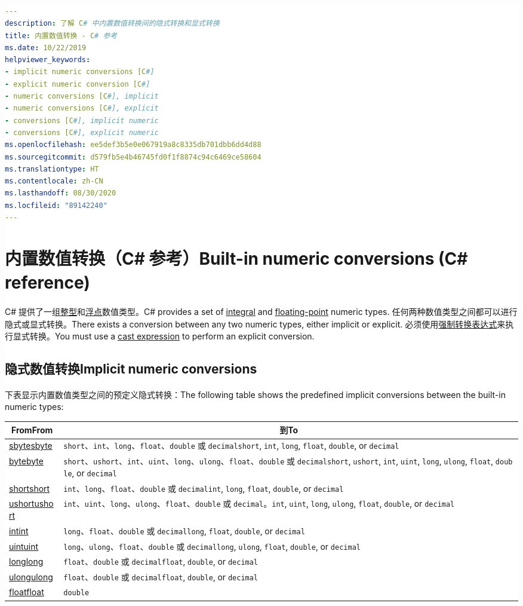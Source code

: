 ```yaml
---
description: 了解 C# 中内置数值转换间的隐式转换和显式转换
title: 内置数值转换 - C# 参考
ms.date: 10/22/2019
helpviewer_keywords:
- implicit numeric conversions [C#]
- explicit numeric conversion [C#]
- numeric conversions [C#], implicit
- numeric conversions [C#], explicit
- conversions [C#], implicit numeric
- conversions [C#], explicit numeric
ms.openlocfilehash: ee5def3b5e0e067919a8c8335db701dbb6dd4d88
ms.sourcegitcommit: d579fb5e4b46745fd0f1f8874c94c6469ce58604
ms.translationtype: HT
ms.contentlocale: zh-CN
ms.lasthandoff: 08/30/2020
ms.locfileid: "89142240"
---
```

# <a name="built-in-numeric-conversions-c-reference"></a><span data-ttu-id="aaa54-103">内置数值转换（C# 参考）</span><span class="sxs-lookup"><span data-stu-id="aaa54-103">Built-in numeric conversions (C# reference)</span></span>

<span data-ttu-id="aaa54-104">C# 提供了一组[整型](integral-numeric-types.md)和[浮点](floating-point-numeric-types.md)数值类型。</span><span class="sxs-lookup"><span data-stu-id="aaa54-104">C# provides a set of [integral](integral-numeric-types.md) and [floating-point](floating-point-numeric-types.md) numeric types.</span></span> <span data-ttu-id="aaa54-105">任何两种数值类型之间都可以进行隐式或显式转换。</span><span class="sxs-lookup"><span data-stu-id="aaa54-105">There exists a conversion between any two numeric types, either implicit or explicit.</span></span> <span data-ttu-id="aaa54-106">必须使用[强制转换表达式](../operators/type-testing-and-cast.md#cast-expression)来执行显式转换。</span><span class="sxs-lookup"><span data-stu-id="aaa54-106">You must use a [cast expression](../operators/type-testing-and-cast.md#cast-expression) to perform an explicit conversion.</span></span>

## <a name="implicit-numeric-conversions"></a><span data-ttu-id="aaa54-107">隐式数值转换</span><span class="sxs-lookup"><span data-stu-id="aaa54-107">Implicit numeric conversions</span></span>

<span data-ttu-id="aaa54-108">下表显示内置数值类型之间的预定义隐式转换：</span><span class="sxs-lookup"><span data-stu-id="aaa54-108">The following table shows the predefined implicit conversions between the built-in numeric types:</span></span>

|<span data-ttu-id="aaa54-109">From</span><span class="sxs-lookup"><span data-stu-id="aaa54-109">From</span></span>|<span data-ttu-id="aaa54-110">到</span><span class="sxs-lookup"><span data-stu-id="aaa54-110">To</span></span>|
|----------|--------|
|[<span data-ttu-id="aaa54-111">sbyte</span><span class="sxs-lookup"><span data-stu-id="aaa54-111">sbyte</span></span>](integral-numeric-types.md)|<span data-ttu-id="aaa54-112">`short`、`int`、`long`、`float`、`double` 或 `decimal`</span><span class="sxs-lookup"><span data-stu-id="aaa54-112">`short`, `int`, `long`, `float`, `double`, or `decimal`</span></span>|
|[<span data-ttu-id="aaa54-113">byte</span><span class="sxs-lookup"><span data-stu-id="aaa54-113">byte</span></span>](integral-numeric-types.md)|<span data-ttu-id="aaa54-114">`short`、`ushort`、`int`、`uint`、`long`、`ulong`、`float`、`double` 或 `decimal`</span><span class="sxs-lookup"><span data-stu-id="aaa54-114">`short`, `ushort`, `int`, `uint`, `long`, `ulong`, `float`, `double`, or `decimal`</span></span>|
|[<span data-ttu-id="aaa54-115">short</span><span class="sxs-lookup"><span data-stu-id="aaa54-115">short</span></span>](integral-numeric-types.md)|<span data-ttu-id="aaa54-116">`int`、`long`、`float`、`double` 或 `decimal`</span><span class="sxs-lookup"><span data-stu-id="aaa54-116">`int`, `long`, `float`, `double`, or `decimal`</span></span>|
|[<span data-ttu-id="aaa54-117">ushort</span><span class="sxs-lookup"><span data-stu-id="aaa54-117">ushort</span></span>](integral-numeric-types.md)|<span data-ttu-id="aaa54-118">`int`、`uint`、`long`、`ulong`、`float`、`double` 或 `decimal`。</span><span class="sxs-lookup"><span data-stu-id="aaa54-118">`int`, `uint`, `long`, `ulong`, `float`, `double`, or `decimal`</span></span>|
|[<span data-ttu-id="aaa54-119">int</span><span class="sxs-lookup"><span data-stu-id="aaa54-119">int</span></span>](integral-numeric-types.md)|<span data-ttu-id="aaa54-120">`long`、`float`、`double` 或 `decimal`</span><span class="sxs-lookup"><span data-stu-id="aaa54-120">`long`, `float`, `double`, or `decimal`</span></span>|
|[<span data-ttu-id="aaa54-121">uint</span><span class="sxs-lookup"><span data-stu-id="aaa54-121">uint</span></span>](integral-numeric-types.md)|<span data-ttu-id="aaa54-122">`long`、`ulong`、`float`、`double` 或 `decimal`</span><span class="sxs-lookup"><span data-stu-id="aaa54-122">`long`, `ulong`, `float`, `double`, or `decimal`</span></span>|
|[<span data-ttu-id="aaa54-123">long</span><span class="sxs-lookup"><span data-stu-id="aaa54-123">long</span></span>](integral-numeric-types.md)|<span data-ttu-id="aaa54-124">`float`、`double` 或 `decimal`</span><span class="sxs-lookup"><span data-stu-id="aaa54-124">`float`, `double`, or `decimal`</span></span>|
|[<span data-ttu-id="aaa54-125">ulong</span><span class="sxs-lookup"><span data-stu-id="aaa54-125">ulong</span></span>](integral-numeric-types.md)|<span data-ttu-id="aaa54-126">`float`、`double` 或 `decimal`</span><span class="sxs-lookup"><span data-stu-id="aaa54-126">`float`, `double`, or `decimal`</span></span>|
|[<span data-ttu-id="aaa54-127">float</span><span class="sxs-lookup"><span data-stu-id="aaa54-127">float</span></span>](floating-point-numeric-types.md)|`double`|
